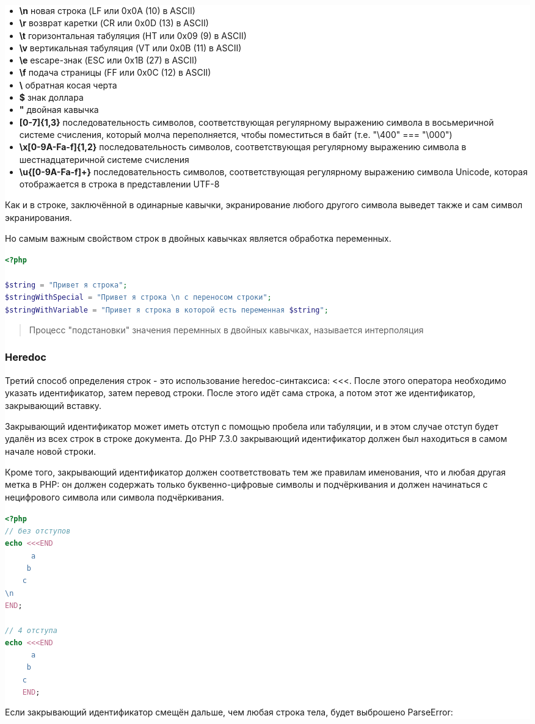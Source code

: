 - **\n**	новая строка (LF или 0x0A (10) в ASCII)
- **\r**	возврат каретки (CR или 0x0D (13) в ASCII)
- **\t**	горизонтальная табуляция (HT или 0x09 (9) в ASCII)
- **\v**	вертикальная табуляция (VT или 0x0B (11) в ASCII)
- **\e**	escape-знак (ESC или 0x1B (27) в ASCII)
- **\f**	подача страницы (FF или 0x0C (12) в ASCII)
- **\\**	обратная косая черта
- **\$**	знак доллара
- **\"**	двойная кавычка
- **\[0-7]{1,3}**	последовательность символов, соответствующая регулярному выражению символа в восьмеричной системе счисления, который молча переполняется, чтобы поместиться в байт (т.е. "\400" === "\000")
- **\x[0-9A-Fa-f]{1,2}**	последовательность символов, соответствующая регулярному выражению символа в шестнадцатеричной системе счисления
- **\u{[0-9A-Fa-f]+}**	последовательность символов, соответствующая регулярному выражению символа Unicode, которая отображается в строка в представлении UTF-8

Как и в строке, заключённой в одинарные кавычки, экранирование любого другого символа выведет также и сам символ экранирования.

Но самым важным свойством строк в двойных кавычках является обработка переменных.

```php
<?php

$string = "Привет я строка";
$stringWithSpecial = "Привет я строка \n с переносом строки";
$stringWithVariable = "Привет я строка в которой есть переменная $string";
```
> Процесс "подстановки" значения перемнных в двойных кавычках, называется интерполяция

### Heredoc

Третий способ определения строк - это использование heredoc-синтаксиса: <<<. После этого оператора необходимо указать идентификатор, затем перевод строки. После этого идёт сама строка, а потом этот же идентификатор, закрывающий вставку.

Закрывающий идентификатор может иметь отступ с помощью пробела или табуляции, и в этом случае отступ будет удалён из всех строк в строке документа. До PHP 7.3.0 закрывающий идентификатор должен был находиться в самом начале новой строки.

Кроме того, закрывающий идентификатор должен соответствовать тем же правилам именования, что и любая другая метка в PHP: он должен содержать только буквенно-цифровые символы и подчёркивания и должен начинаться с нецифрового символа или символа подчёркивания.

```php 
<?php
// без отступов
echo <<<END
      a
     b
    c
\n
END;

// 4 отступа
echo <<<END
      a
     b
    c
    END;
```
Если закрывающий идентификатор смещён дальше, чем любая строка тела, будет выброшено ParseError:
